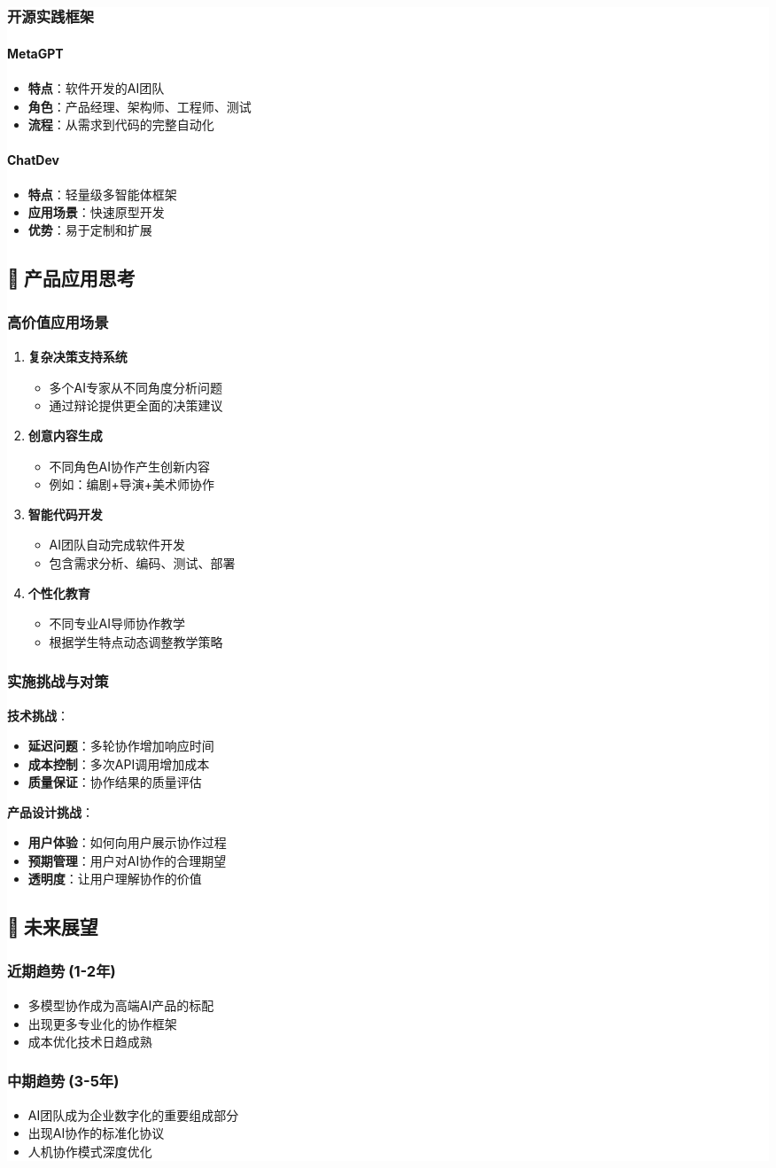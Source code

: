 ### 开源实践框架
#### MetaGPT
- **特点**：软件开发的AI团队
- **角色**：产品经理、架构师、工程师、测试
- **流程**：从需求到代码的完整自动化

#### ChatDev
- **特点**：轻量级多智能体框架
- **应用场景**：快速原型开发
- **优势**：易于定制和扩展

## 🎯 产品应用思考

### 高价值应用场景
1. **复杂决策支持系统**
   - 多个AI专家从不同角度分析问题
   - 通过辩论提供更全面的决策建议

2. **创意内容生成**
   - 不同角色AI协作产生创新内容
   - 例如：编剧+导演+美术师协作

3. **智能代码开发**
   - AI团队自动完成软件开发
   - 包含需求分析、编码、测试、部署

4. **个性化教育**
   - 不同专业AI导师协作教学
   - 根据学生特点动态调整教学策略

### 实施挑战与对策
**技术挑战**：
- **延迟问题**：多轮协作增加响应时间
- **成本控制**：多次API调用增加成本
- **质量保证**：协作结果的质量评估

**产品设计挑战**：
- **用户体验**：如何向用户展示协作过程
- **预期管理**：用户对AI协作的合理期望
- **透明度**：让用户理解协作的价值

## 🔮 未来展望

### 近期趋势 (1-2年)
- 多模型协作成为高端AI产品的标配
- 出现更多专业化的协作框架
- 成本优化技术日趋成熟

### 中期趋势 (3-5年)
- AI团队成为企业数字化的重要组成部分
- 出现AI协作的标准化协议
- 人机协作模式深度优化
